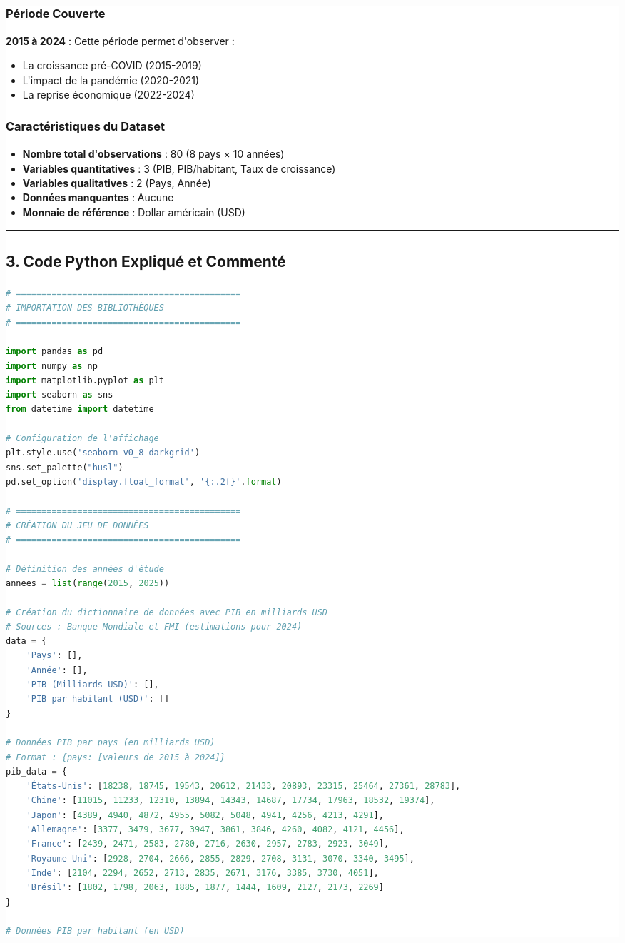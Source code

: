 ### Période Couverte
**2015 à 2024** : Cette période permet d'observer :
- La croissance pré-COVID (2015-2019)
- L'impact de la pandémie (2020-2021)
- La reprise économique (2022-2024)

### Caractéristiques du Dataset
- **Nombre total d'observations** : 80 (8 pays × 10 années)
- **Variables quantitatives** : 3 (PIB, PIB/habitant, Taux de croissance)
- **Variables qualitatives** : 2 (Pays, Année)
- **Données manquantes** : Aucune
- **Monnaie de référence** : Dollar américain (USD)

---

## 3. Code Python Expliqué et Commenté

```python
# ============================================
# IMPORTATION DES BIBLIOTHÈQUES
# ============================================

import pandas as pd
import numpy as np
import matplotlib.pyplot as plt
import seaborn as sns
from datetime import datetime

# Configuration de l'affichage
plt.style.use('seaborn-v0_8-darkgrid')
sns.set_palette("husl")
pd.set_option('display.float_format', '{:.2f}'.format)

# ============================================
# CRÉATION DU JEU DE DONNÉES
# ============================================

# Définition des années d'étude
annees = list(range(2015, 2025))

# Création du dictionnaire de données avec PIB en milliards USD
# Sources : Banque Mondiale et FMI (estimations pour 2024)
data = {
    'Pays': [],
    'Année': [],
    'PIB (Milliards USD)': [],
    'PIB par habitant (USD)': []
}

# Données PIB par pays (en milliards USD)
# Format : {pays: [valeurs de 2015 à 2024]}
pib_data = {
    'États-Unis': [18238, 18745, 19543, 20612, 21433, 20893, 23315, 25464, 27361, 28783],
    'Chine': [11015, 11233, 12310, 13894, 14343, 14687, 17734, 17963, 18532, 19374],
    'Japon': [4389, 4940, 4872, 4955, 5082, 5048, 4941, 4256, 4213, 4291],
    'Allemagne': [3377, 3479, 3677, 3947, 3861, 3846, 4260, 4082, 4121, 4456],
    'France': [2439, 2471, 2583, 2780, 2716, 2630, 2957, 2783, 2923, 3049],
    'Royaume-Uni': [2928, 2704, 2666, 2855, 2829, 2708, 3131, 3070, 3340, 3495],
    'Inde': [2104, 2294, 2652, 2713, 2835, 2671, 3176, 3385, 3730, 4051],
    'Brésil': [1802, 1798, 2063, 1885, 1877, 1444, 1609, 2127, 2173, 2269]
}

# Données PIB par habitant (en USD)
```